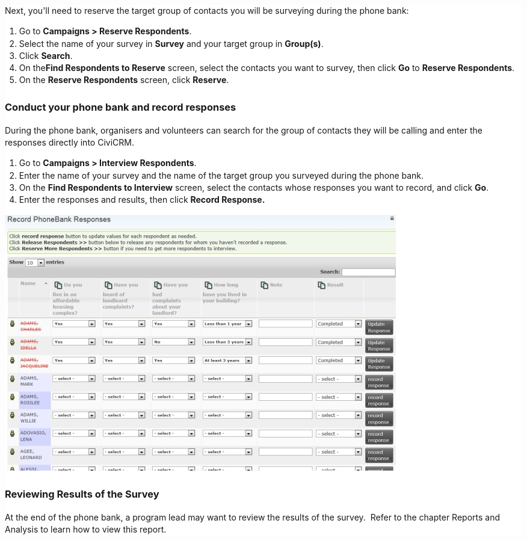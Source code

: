Next, you'll need to reserve the target group of contacts you will be
surveying during the phone bank: 

1.  Go to **Campaigns > Reserve Respondents**.
2.  Select the name of your survey in **Survey** and your target group
    in **Group(s)**. 
3.  Click **Search**.
4.  On the**Find Respondents to Reserve** screen, select the contacts
    you want to survey, then click **Go** to **Reserve Respondents**.
5.  On the **Reserve Respondents** screen, click **Reserve**.

### **Conduct your phone bank and record responses**

During the phone bank, organisers and volunteers can search for the
group of contacts they will be calling and enter the responses directly
into CiviCRM.

1.  Go to **Campaigns > Interview Respondents**.
2.  Enter the name of your survey and the name of the target group you
    surveyed during the phone bank. 
3.  On the **Find Respondents to Interview** screen, select the contacts
    whose responses you want to record, and click **Go**.
4.  Enter the responses and results, then click **Record Response.** 

![](/images/phonebank%20record%20responses.jpg) 

### **Reviewing Results of the Survey**

At the end of the phone bank, a program lead may want to review the
results of the survey.  Refer to the chapter Reports and Analysis to
learn how to view this report.
